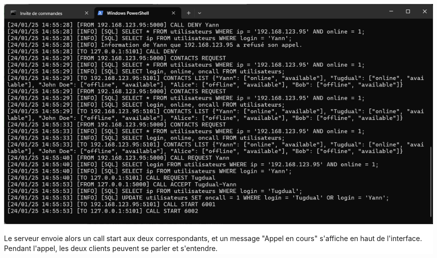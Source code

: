 ![Image](images/call_accepts.png)

Le serveur envoie alors un call start aux deux correspondants, et un message "Appel en cours" s'affiche en haut de l'interface. Pendant l'appel, les deux clients peuvent se parler et s'entendre.
